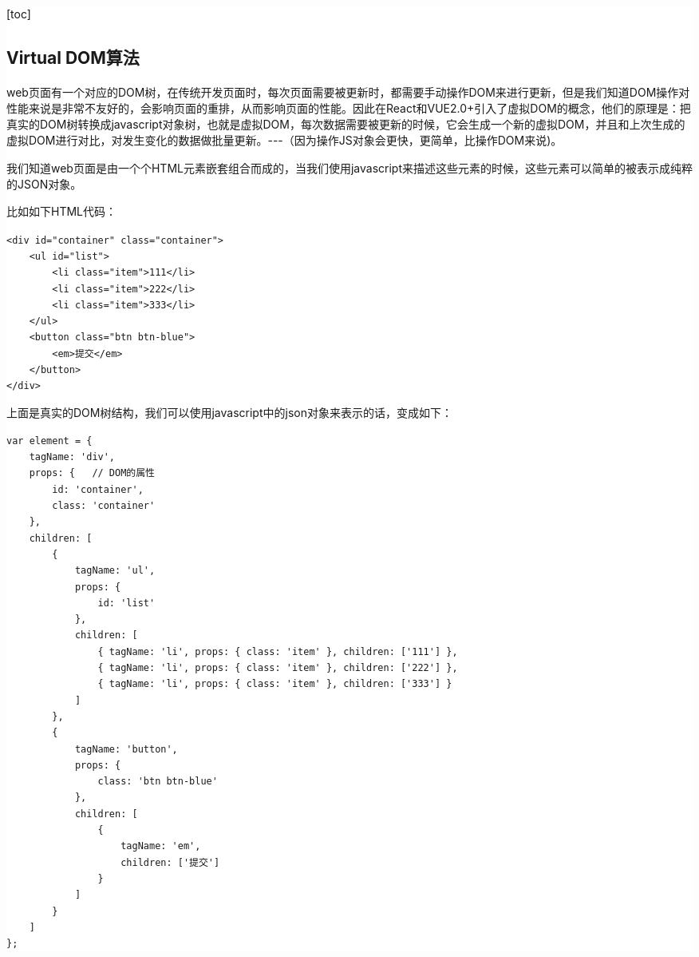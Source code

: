 [toc]

## Virtual DOM算法

web页面有一个对应的DOM树，在传统开发页面时，每次页面需要被更新时，都需要手动操作DOM来进行更新，但是我们知道DOM操作对性能来说是非常不友好的，会影响页面的重排，从而影响页面的性能。因此在React和VUE2.0+引入了虚拟DOM的概念，他们的原理是：把真实的DOM树转换成javascript对象树，也就是虚拟DOM，每次数据需要被更新的时候，它会生成一个新的虚拟DOM，并且和上次生成的虚拟DOM进行对比，对发生变化的数据做批量更新。---（因为操作JS对象会更快，更简单，比操作DOM来说)。

我们知道web页面是由一个个HTML元素嵌套组合而成的，当我们使用javascript来描述这些元素的时候，这些元素可以简单的被表示成纯粹的JSON对象。

比如如下HTML代码：

```
<div id="container" class="container">
    <ul id="list">
        <li class="item">111</li>
        <li class="item">222</li>
        <li class="item">333</li>
    </ul>
    <button class="btn btn-blue">
        <em>提交</em>
    </button>
</div>
```

上面是真实的DOM树结构，我们可以使用javascript中的json对象来表示的话，变成如下：

```
var element = {
    tagName: 'div',
    props: {   // DOM的属性
        id: 'container',
        class: 'container'
    },
    children: [
        {
            tagName: 'ul',
            props: {
                id: 'list'
            },
            children: [
                { tagName: 'li', props: { class: 'item' }, children: ['111'] },
                { tagName: 'li', props: { class: 'item' }, children: ['222'] },
                { tagName: 'li', props: { class: 'item' }, children: ['333'] }
            ]
        },
        {
            tagName: 'button',
            props: {
                class: 'btn btn-blue'
            },
            children: [
                {
                    tagName: 'em',
                    children: ['提交']
                }
            ]
        }
    ]
};
```
